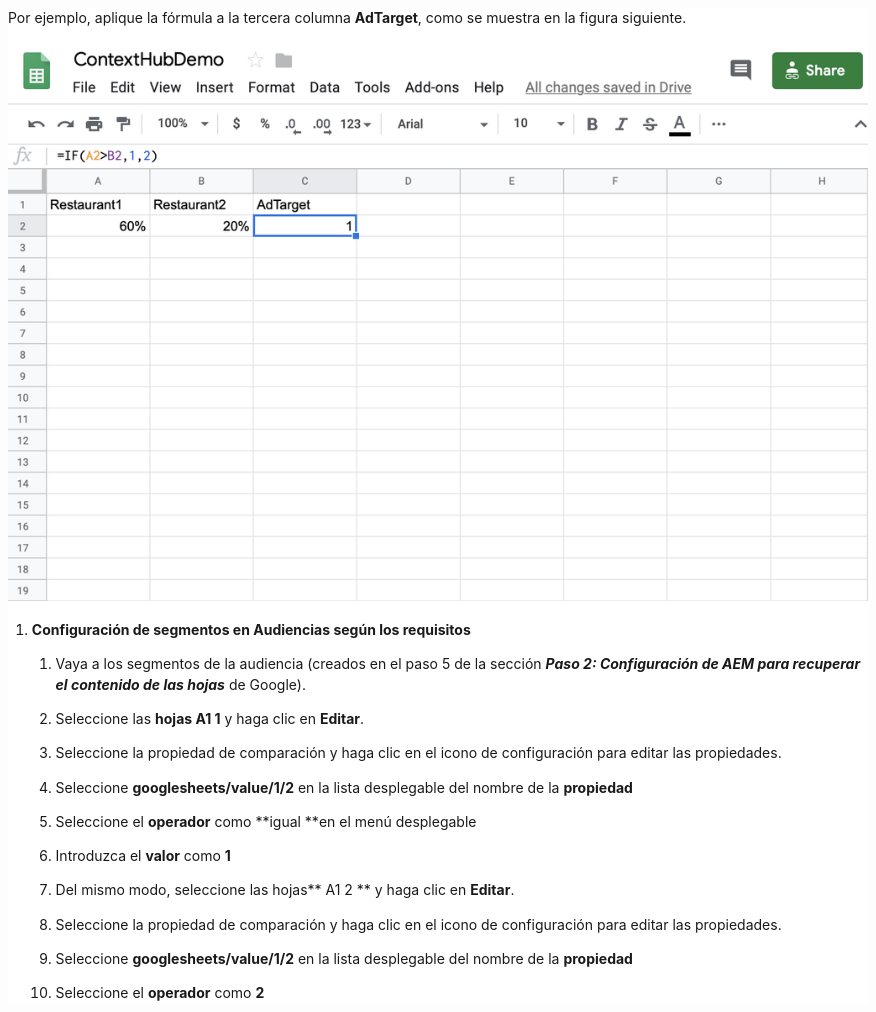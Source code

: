    Por ejemplo, aplique la fórmula a la tercera columna **AdTarget**, como se muestra en la figura siguiente.

   ![screen_shot_2019-04-29at94132am](assets/screen_shot_2019-04-29at94132am.png)

1. **Configuración de segmentos en Audiencias según los requisitos**

   1. Vaya a los segmentos de la audiencia (creados en el paso 5 de la sección ***Paso 2: Configuración de AEM para recuperar el contenido de las hojas*** de Google).
   1. Seleccione las **hojas A1 1** y haga clic en **Editar**.

   1. Seleccione la propiedad de comparación y haga clic en el icono de configuración para editar las propiedades.
   1. Seleccione **googlesheets/value/1/2** en la lista desplegable del nombre de la **propiedad**

   1. Seleccione el **operador** como **igual **en el menú desplegable

   1. Introduzca el **valor** como **1**

   1. Del mismo modo, seleccione las hojas** A1 2 ** y haga clic en **Editar**.

   1. Seleccione la propiedad de comparación y haga clic en el icono de configuración para editar las propiedades.
   1. Seleccione **googlesheets/value/1/2** en la lista desplegable del nombre de la **propiedad**

   1. Seleccione el **operador** como **2**
